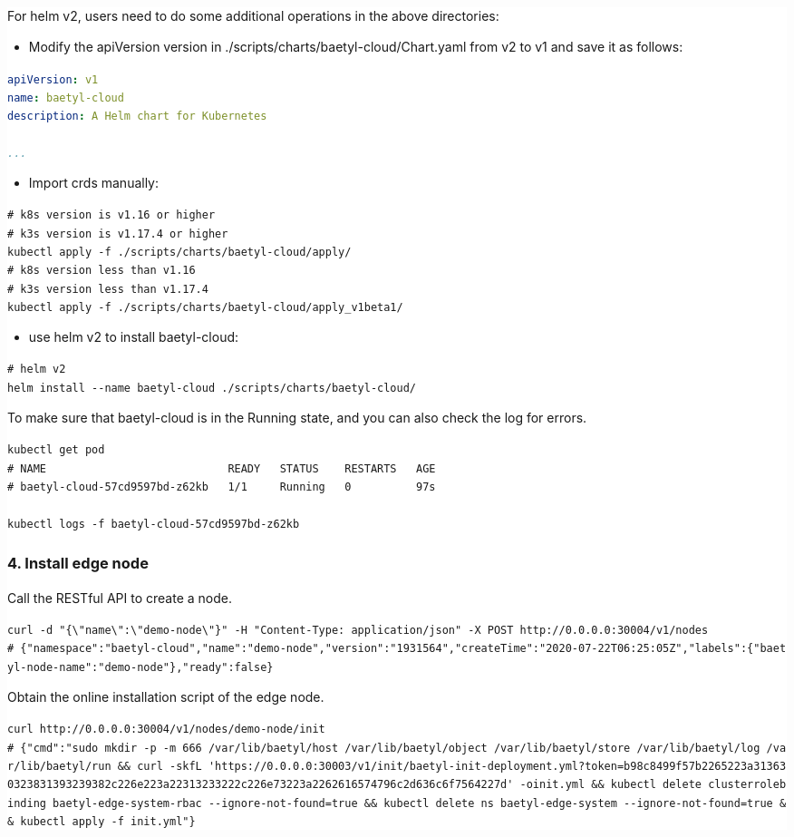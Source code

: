 For helm v2, users need to do some additional operations in the above directories:

- Modify the apiVersion version in ./scripts/charts/baetyl-cloud/Chart.yaml from v2 to v1 and save it as follows:
```yaml
apiVersion: v1
name: baetyl-cloud
description: A Helm chart for Kubernetes

...
```
- Import crds manually:
```shell script
# k8s version is v1.16 or higher 
# k3s version is v1.17.4 or higher
kubectl apply -f ./scripts/charts/baetyl-cloud/apply/
# k8s version less than v1.16
# k3s version less than v1.17.4
kubectl apply -f ./scripts/charts/baetyl-cloud/apply_v1beta1/
```
- use helm v2 to install baetyl-cloud:
```shell script
# helm v2
helm install --name baetyl-cloud ./scripts/charts/baetyl-cloud/
```

To make sure that baetyl-cloud is in the Running state, and you can also check the log for errors.

```shell
kubectl get pod
# NAME                            READY   STATUS    RESTARTS   AGE
# baetyl-cloud-57cd9597bd-z62kb   1/1     Running   0          97s

kubectl logs -f baetyl-cloud-57cd9597bd-z62kb
```

### 4. Install edge node

Call the RESTful API to create a node.

```shell
curl -d "{\"name\":\"demo-node\"}" -H "Content-Type: application/json" -X POST http://0.0.0.0:30004/v1/nodes
# {"namespace":"baetyl-cloud","name":"demo-node","version":"1931564","createTime":"2020-07-22T06:25:05Z","labels":{"baetyl-node-name":"demo-node"},"ready":false}
```

Obtain the online installation script of the edge node.

```shell
curl http://0.0.0.0:30004/v1/nodes/demo-node/init
# {"cmd":"sudo mkdir -p -m 666 /var/lib/baetyl/host /var/lib/baetyl/object /var/lib/baetyl/store /var/lib/baetyl/log /var/lib/baetyl/run && curl -skfL 'https://0.0.0.0:30003/v1/init/baetyl-init-deployment.yml?token=b98c8499f57b2265223a313630323831393239382c226e223a22313233222c226e73223a2262616574796c2d636c6f7564227d' -oinit.yml && kubectl delete clusterrolebinding baetyl-edge-system-rbac --ignore-not-found=true && kubectl delete ns baetyl-edge-system --ignore-not-found=true && kubectl apply -f init.yml"}
```

